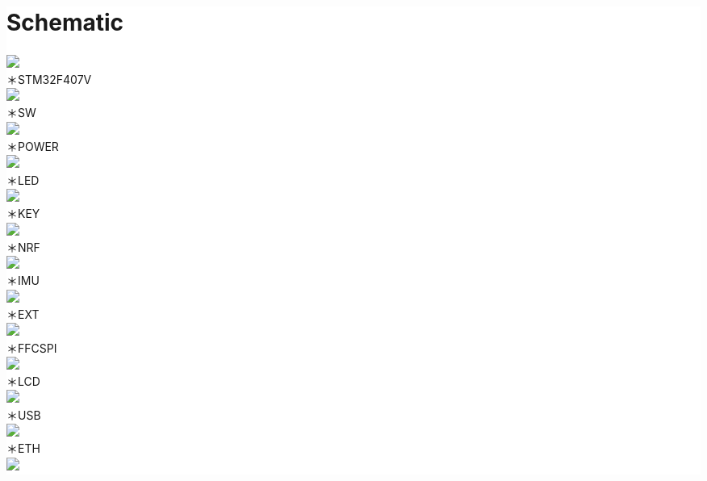 Schematic
========
<img src="https://lh4.googleusercontent.com/-XJrP5jj4uVc/Urhxxdme28I/AAAAAAAAF_Y/r3ew48ok084/s1600/QCopterRC_Sch_MAIN.png" width="800" />
<br>＊STM32F407V<br>
<img src="https://lh3.googleusercontent.com/-SxaNTLV6tpo/Urhxxwy7hRI/AAAAAAAAF_c/SHcH6ecnMIs/s800/QCopterRC_Sch_MCU.png" width="591" />
<br>＊SW<br>
<img src="https://lh6.googleusercontent.com/-Ab_ii-lINjc/UrhxzJTdqrI/AAAAAAAAF_g/XK3r09ch1YY/s800/QCopterRC_Sch_SWD.png" width="142" />
<br>＊POWER<br>
<img src="https://lh4.googleusercontent.com/-t6zbRQSs670/Urhxy66k_qI/AAAAAAAAF_w/aY_S796HfGE/s800/QCopterRC_Sch_POWER.png" width="330" />
<br>＊LED<br>
<img src="https://lh6.googleusercontent.com/-dNle7SRrhxk/Urhxw0rm02I/AAAAAAAAF-8/eYzahldl1vo/s800/QCopterRC_Sch_LED.png" width="233" />
<br>＊KEY<br>
<img src="https://lh6.googleusercontent.com/-hX6X6MF3RnY/UrhxwSmUAQI/AAAAAAAAF_A/yOrXEpzLoks/s800/QCopterRC_Sch_KEY.png" width="800" />
<br>＊NRF<br>
<img src="https://lh5.googleusercontent.com/-CSlGL5D3Npk/UrhxyDFwxFI/AAAAAAAAF_Q/OsRn1dDF1PM/s800/QCopterRC_Sch_NRF.png" width="172" />
<br>＊IMU<br>
<img src="https://lh3.googleusercontent.com/-OD69VuptCW8/UrhxwP06e2I/AAAAAAAAF-s/A5RKLNDV_n4/s800/QCopterRC_Sch_IMU.png" width="166" />
<br>＊EXT<br>
<img src="https://lh6.googleusercontent.com/-AyW2FcYtiOI/Urhxvldj77I/AAAAAAAAF-Y/P7spzFB-VeU/s800/QCopterRC_Sch_EXT.png" width="251" />
<br>＊FFCSPI<br>
<img src="https://lh5.googleusercontent.com/-a2MLB5qE-zc/UrhxvjxS9YI/AAAAAAAAF-g/ItJLxbqZsa8/s800/QCopterRC_Sch_FFCSPI.png" width="152" />
<br>＊LCD<br>
<img src="https://lh5.googleusercontent.com/-TQ0qQbi0F4k/UrhxwuK6l-I/AAAAAAAAF-4/lC83gfkhJGM/s800/QCopterRC_Sch_LCD.png" width="771" />
<br>＊USB<br>
<img src="https://lh4.googleusercontent.com/-GG_1xZfw4Cs/UrhxzV2CI9I/AAAAAAAAF_s/YF6jB9EE4F0/s800/QCopterRC_Sch_USB.png" width="239" />
<br>＊ETH<br>
<img src="https://lh5.googleusercontent.com/-s6iejk9BC9g/Urhxvm461nI/AAAAAAAAF-k/jwPnLcUFrGs/s1600/QCopterRC_Sch_ETH.png" width="800" />
